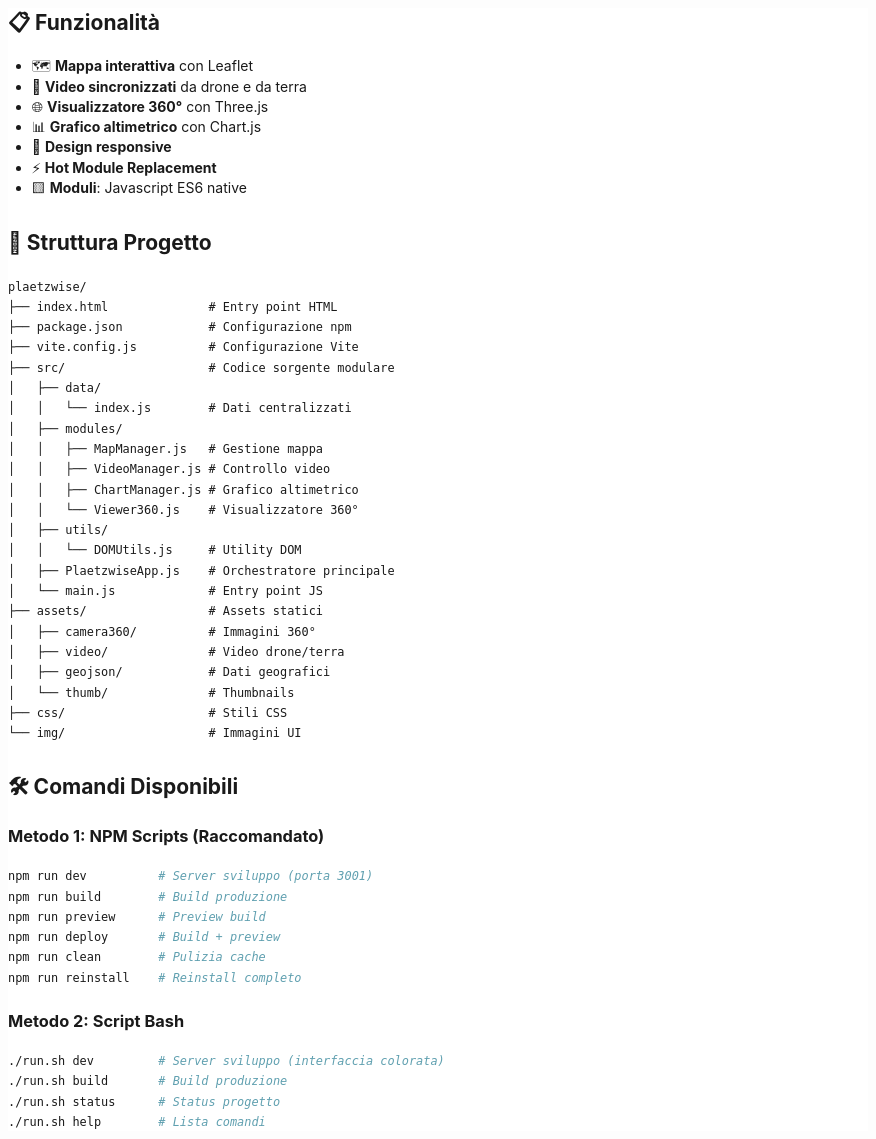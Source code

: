 ## 📋 Funzionalità

- 🗺️ **Mappa interattiva** con Leaflet
- 🎥 **Video sincronizzati** da drone e da terra
- 🌐 **Visualizzatore 360°** con Three.js
- 📊 **Grafico altimetrico** con Chart.js
- 📱 **Design responsive**
- ⚡ **Hot Module Replacement**
- 🟨 **Moduli**: Javascript ES6 native

## 📁 Struttura Progetto
```
plaetzwise/
├── index.html              # Entry point HTML
├── package.json            # Configurazione npm
├── vite.config.js          # Configurazione Vite
├── src/                    # Codice sorgente modulare
│   ├── data/
│   │   └── index.js        # Dati centralizzati
│   ├── modules/
│   │   ├── MapManager.js   # Gestione mappa
│   │   ├── VideoManager.js # Controllo video
│   │   ├── ChartManager.js # Grafico altimetrico
│   │   └── Viewer360.js    # Visualizzatore 360°
│   ├── utils/
│   │   └── DOMUtils.js     # Utility DOM
│   ├── PlaetzwiseApp.js    # Orchestratore principale
│   └── main.js             # Entry point JS
├── assets/                 # Assets statici
│   ├── camera360/          # Immagini 360°
│   ├── video/              # Video drone/terra
│   ├── geojson/            # Dati geografici
│   └── thumb/              # Thumbnails
├── css/                    # Stili CSS
└── img/                    # Immagini UI
```

## 🛠️ Comandi Disponibili

### Metodo 1: NPM Scripts (Raccomandato)
```bash
npm run dev          # Server sviluppo (porta 3001)
npm run build        # Build produzione
npm run preview      # Preview build
npm run deploy       # Build + preview
npm run clean        # Pulizia cache
npm run reinstall    # Reinstall completo
```

### Metodo 2: Script Bash
```bash
./run.sh dev         # Server sviluppo (interfaccia colorata)
./run.sh build       # Build produzione
./run.sh status      # Status progetto
./run.sh help        # Lista comandi
```
